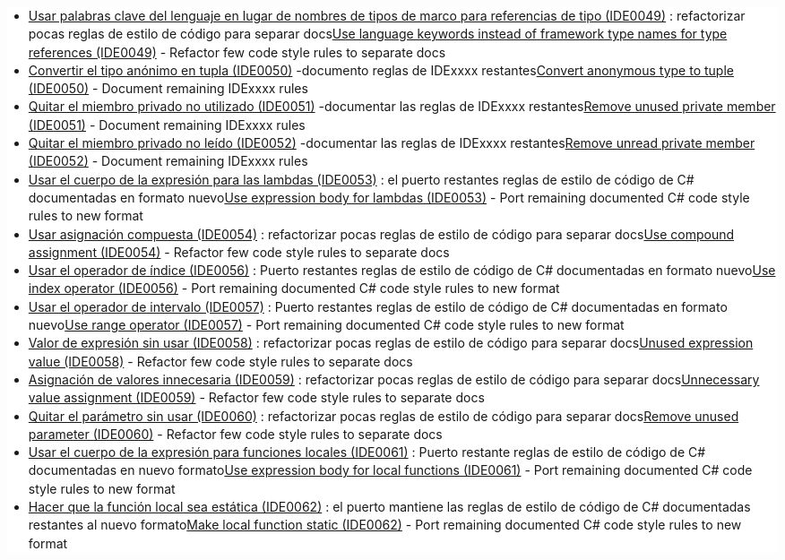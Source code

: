 - <span data-ttu-id="3e20c-193">[Usar palabras clave del lenguaje en lugar de nombres de tipos de marco para referencias de tipo (IDE0049)](../fundamentals/code-analysis/style-rules/ide0049) : refactorizar pocas reglas de estilo de código para separar docs</span><span class="sxs-lookup"><span data-stu-id="3e20c-193">[Use language keywords instead of framework type names for type references (IDE0049)](../fundamentals/code-analysis/style-rules/ide0049) - Refactor few code style rules to separate docs</span></span>
- <span data-ttu-id="3e20c-194">[Convertir el tipo anónimo en tupla (IDE0050)](../fundamentals/code-analysis/style-rules/ide0050) -documento reglas de IDExxxx restantes</span><span class="sxs-lookup"><span data-stu-id="3e20c-194">[Convert anonymous type to tuple (IDE0050)](../fundamentals/code-analysis/style-rules/ide0050) - Document remaining IDExxxx rules</span></span>
- <span data-ttu-id="3e20c-195">[Quitar el miembro privado no utilizado (IDE0051)](../fundamentals/code-analysis/style-rules/ide0051) -documentar las reglas de IDExxxx restantes</span><span class="sxs-lookup"><span data-stu-id="3e20c-195">[Remove unused private member (IDE0051)](../fundamentals/code-analysis/style-rules/ide0051) - Document remaining IDExxxx rules</span></span>
- <span data-ttu-id="3e20c-196">[Quitar el miembro privado no leído (IDE0052)](../fundamentals/code-analysis/style-rules/ide0052) -documentar las reglas de IDExxxx restantes</span><span class="sxs-lookup"><span data-stu-id="3e20c-196">[Remove unread private member (IDE0052)](../fundamentals/code-analysis/style-rules/ide0052) - Document remaining IDExxxx rules</span></span>
- <span data-ttu-id="3e20c-197">[Usar el cuerpo de la expresión para las lambdas (IDE0053)](../fundamentals/code-analysis/style-rules/ide0053) : el puerto restantes reglas de estilo de código de C# documentadas en formato nuevo</span><span class="sxs-lookup"><span data-stu-id="3e20c-197">[Use expression body for lambdas (IDE0053)](../fundamentals/code-analysis/style-rules/ide0053) - Port remaining documented C# code style rules to new format</span></span>
- <span data-ttu-id="3e20c-198">[Usar asignación compuesta (IDE0054)](../fundamentals/code-analysis/style-rules/ide0054) : refactorizar pocas reglas de estilo de código para separar docs</span><span class="sxs-lookup"><span data-stu-id="3e20c-198">[Use compound assignment (IDE0054)](../fundamentals/code-analysis/style-rules/ide0054) - Refactor few code style rules to separate docs</span></span>
- <span data-ttu-id="3e20c-199">[Usar el operador de índice (IDE0056)](../fundamentals/code-analysis/style-rules/ide0056) : Puerto restantes reglas de estilo de código de C# documentadas en formato nuevo</span><span class="sxs-lookup"><span data-stu-id="3e20c-199">[Use index operator (IDE0056)](../fundamentals/code-analysis/style-rules/ide0056) - Port remaining documented C# code style rules to new format</span></span>
- <span data-ttu-id="3e20c-200">[Usar el operador de intervalo (IDE0057)](../fundamentals/code-analysis/style-rules/ide0057) : Puerto restantes reglas de estilo de código de C# documentadas en formato nuevo</span><span class="sxs-lookup"><span data-stu-id="3e20c-200">[Use range operator (IDE0057)](../fundamentals/code-analysis/style-rules/ide0057) - Port remaining documented C# code style rules to new format</span></span>
- <span data-ttu-id="3e20c-201">[Valor de expresión sin usar (IDE0058)](../fundamentals/code-analysis/style-rules/ide0058) : refactorizar pocas reglas de estilo de código para separar docs</span><span class="sxs-lookup"><span data-stu-id="3e20c-201">[Unused expression value (IDE0058)](../fundamentals/code-analysis/style-rules/ide0058) - Refactor few code style rules to separate docs</span></span>
- <span data-ttu-id="3e20c-202">[Asignación de valores innecesaria (IDE0059)](../fundamentals/code-analysis/style-rules/ide0059) : refactorizar pocas reglas de estilo de código para separar docs</span><span class="sxs-lookup"><span data-stu-id="3e20c-202">[Unnecessary value assignment (IDE0059)](../fundamentals/code-analysis/style-rules/ide0059) - Refactor few code style rules to separate docs</span></span>
- <span data-ttu-id="3e20c-203">[Quitar el parámetro sin usar (IDE0060)](../fundamentals/code-analysis/style-rules/ide0060) : refactorizar pocas reglas de estilo de código para separar docs</span><span class="sxs-lookup"><span data-stu-id="3e20c-203">[Remove unused parameter (IDE0060)](../fundamentals/code-analysis/style-rules/ide0060) - Refactor few code style rules to separate docs</span></span>
- <span data-ttu-id="3e20c-204">[Usar el cuerpo de la expresión para funciones locales (IDE0061)](../fundamentals/code-analysis/style-rules/ide0061) : Puerto restante reglas de estilo de código de C# documentadas en nuevo formato</span><span class="sxs-lookup"><span data-stu-id="3e20c-204">[Use expression body for local functions (IDE0061)](../fundamentals/code-analysis/style-rules/ide0061) - Port remaining documented C# code style rules to new format</span></span>
- <span data-ttu-id="3e20c-205">[Hacer que la función local sea estática (IDE0062)](../fundamentals/code-analysis/style-rules/ide0062) : el puerto mantiene las reglas de estilo de código de C# documentadas restantes al nuevo formato</span><span class="sxs-lookup"><span data-stu-id="3e20c-205">[Make local function static (IDE0062)](../fundamentals/code-analysis/style-rules/ide0062) - Port remaining documented C# code style rules to new format</span></span>